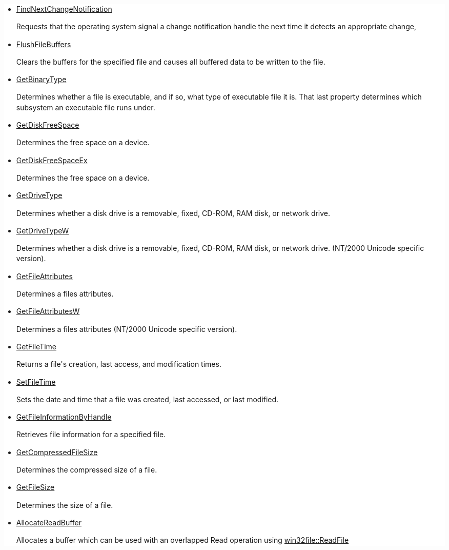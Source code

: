   - [FindNextChangeNotification](win32file.md#win32filefindnextchangenotification)

    Requests that the operating system signal a change notification handle the next time it detects an appropriate change,&nbsp;

  - [FlushFileBuffers](win32file.md#win32fileflushfilebuffers)

    Clears the buffers for the specified file and causes all buffered data to be written to the file\.&nbsp;

  - [GetBinaryType](win32file.md#win32filegetbinarytype)

    Determines whether a file is executable, and if so, what type of executable file it is\. That last property determines which subsystem an executable file runs under\.&nbsp;

  - [GetDiskFreeSpace](win32file.md#win32filegetdiskfreespace)

    Determines the free space on a device\.&nbsp;

  - [GetDiskFreeSpaceEx](win32file.md#win32filegetdiskfreespaceex)

    Determines the free space on a device\.&nbsp;

  - [GetDriveType](win32file.md#win32filegetdrivetype)

    Determines whether a disk drive is a removable, fixed, CD-ROM, RAM disk, or network drive\.&nbsp;

  - [GetDriveTypeW](win32file.md#win32filegetdrivetypew)

    Determines whether a disk drive is a removable, fixed, CD-ROM, RAM disk, or network drive\. \(NT/2000 Unicode specific version\)\.&nbsp;

  - [GetFileAttributes](win32file.md#win32filegetfileattributes)

    Determines a files attributes\.&nbsp;

  - [GetFileAttributesW](win32file.md#win32filegetfileattributesw)

    Determines a files attributes \(NT/2000 Unicode specific version\)\.&nbsp;

  - [GetFileTime](win32file.md#win32filegetfiletime)

    Returns a file's creation, last access, and modification times\.&nbsp;

  - [SetFileTime](win32file.md#win32filesetfiletime)

    Sets the date and time that a file was created, last accessed, or last modified\.&nbsp;

  - [GetFileInformationByHandle](win32file.md#win32filegetfileinformationbyhandle)

    Retrieves file information for a specified file\.&nbsp;

  - [GetCompressedFileSize](win32file.md#win32filegetcompressedfilesize)

    Determines the compressed size of a file\.&nbsp;

  - [GetFileSize](win32file.md#win32filegetfilesize)

    Determines the size of a file\.&nbsp;

  - [AllocateReadBuffer](win32file.md#win32fileallocatereadbuffer)

    Allocates a buffer which can be used with an overlapped Read operation using [win32file::ReadFile](win32file.md#win32filereadfile)&nbsp;
